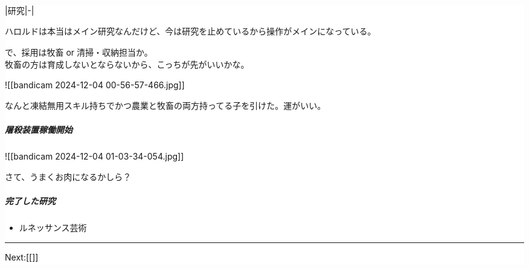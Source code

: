 |研究|-|

ハロルドは本当はメイン研究なんだけど、今は研究を止めているから操作がメインになっている。

で、採用は牧畜 or 清掃・収納担当か。  
牧畜の方は育成しないとならないから、こっちが先がいいかな。

![[bandicam 2024-12-04 00-56-57-466.jpg]]

なんと凍結無用スキル持ちでかつ農業と牧畜の両方持ってる子を引けた。運がいい。  

##### 屠殺装置稼働開始

![[bandicam 2024-12-04 01-03-34-054.jpg]]

さて、うまくお肉になるかしら？




##### 完了した研究

- ルネッサンス芸術

----
Next:[[]]